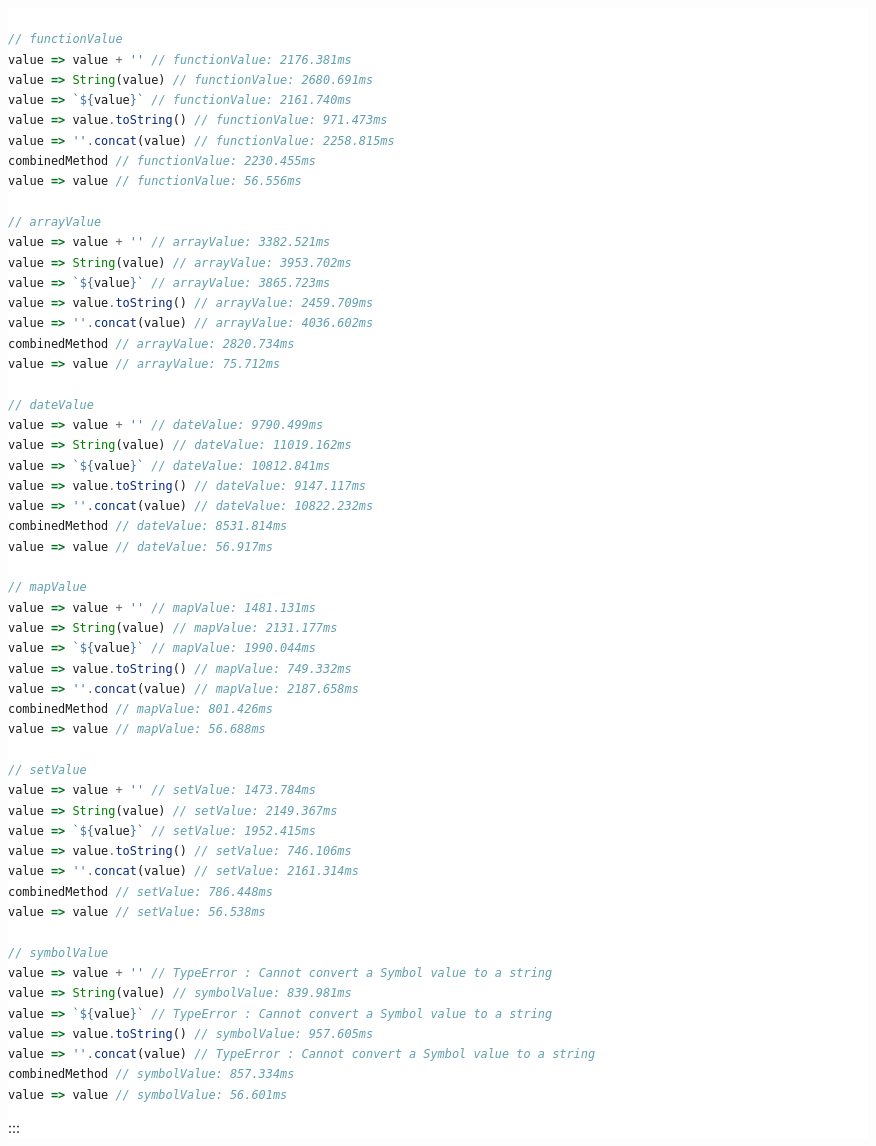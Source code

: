```js

// functionValue
value => value + '' // functionValue: 2176.381ms
value => String(value) // functionValue: 2680.691ms
value => `${value}` // functionValue: 2161.740ms
value => value.toString() // functionValue: 971.473ms
value => ''.concat(value) // functionValue: 2258.815ms
combinedMethod // functionValue: 2230.455ms
value => value // functionValue: 56.556ms

// arrayValue
value => value + '' // arrayValue: 3382.521ms
value => String(value) // arrayValue: 3953.702ms
value => `${value}` // arrayValue: 3865.723ms
value => value.toString() // arrayValue: 2459.709ms
value => ''.concat(value) // arrayValue: 4036.602ms
combinedMethod // arrayValue: 2820.734ms
value => value // arrayValue: 75.712ms

// dateValue
value => value + '' // dateValue: 9790.499ms
value => String(value) // dateValue: 11019.162ms
value => `${value}` // dateValue: 10812.841ms
value => value.toString() // dateValue: 9147.117ms
value => ''.concat(value) // dateValue: 10822.232ms
combinedMethod // dateValue: 8531.814ms
value => value // dateValue: 56.917ms

// mapValue
value => value + '' // mapValue: 1481.131ms
value => String(value) // mapValue: 2131.177ms
value => `${value}` // mapValue: 1990.044ms
value => value.toString() // mapValue: 749.332ms
value => ''.concat(value) // mapValue: 2187.658ms
combinedMethod // mapValue: 801.426ms
value => value // mapValue: 56.688ms

// setValue
value => value + '' // setValue: 1473.784ms
value => String(value) // setValue: 2149.367ms
value => `${value}` // setValue: 1952.415ms
value => value.toString() // setValue: 746.106ms
value => ''.concat(value) // setValue: 2161.314ms
combinedMethod // setValue: 786.448ms
value => value // setValue: 56.538ms

// symbolValue
value => value + '' // TypeError : Cannot convert a Symbol value to a string
value => String(value) // symbolValue: 839.981ms
value => `${value}` // TypeError : Cannot convert a Symbol value to a string
value => value.toString() // symbolValue: 957.605ms
value => ''.concat(value) // TypeError : Cannot convert a Symbol value to a string
combinedMethod // symbolValue: 857.334ms
value => value // symbolValue: 56.601ms
```
:::
